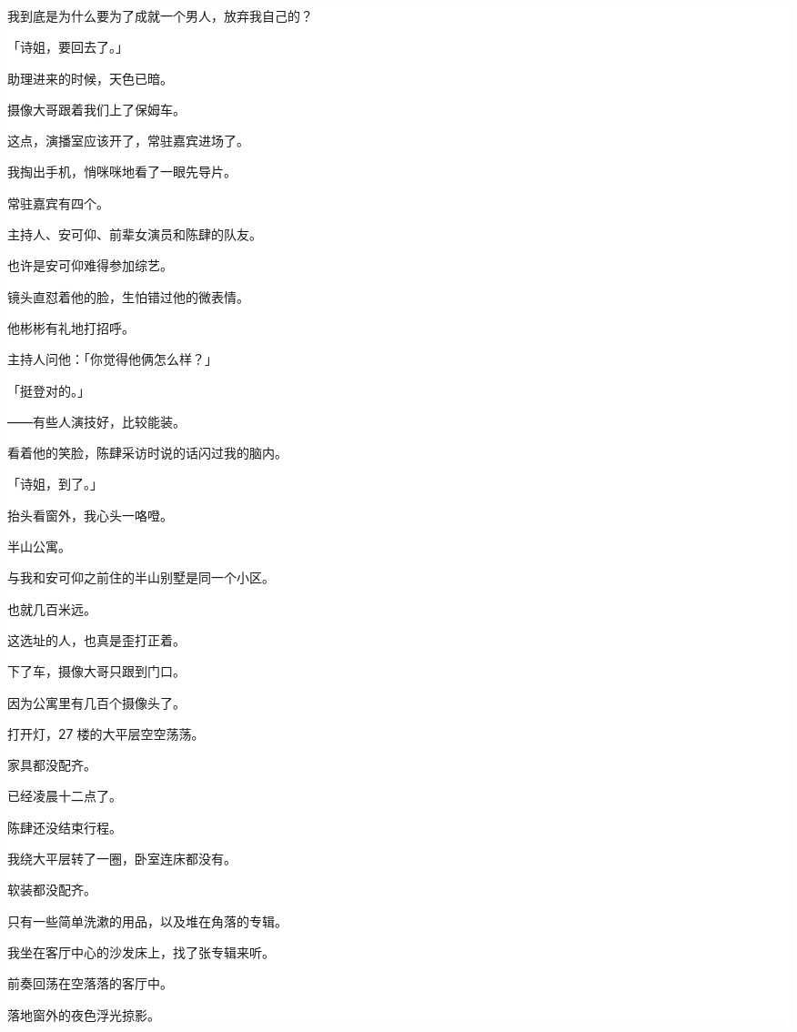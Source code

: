我到底是为什么要为了成就一个男人，放弃我自己的？

「诗姐，要回去了。」

助理进来的时候，天色已暗。

摄像大哥跟着我们上了保姆车。

这点，演播室应该开了，常驻嘉宾进场了。

我掏出手机，悄咪咪地看了一眼先导片。

常驻嘉宾有四个。

主持人、安可仰、前辈女演员和陈肆的队友。

也许是安可仰难得参加综艺。

镜头直怼着他的脸，生怕错过他的微表情。

他彬彬有礼地打招呼。

主持人问他：「你觉得他俩怎么样？」

「挺登对的。」

——有些人演技好，比较能装。

看着他的笑脸，陈肆采访时说的话闪过我的脑内。

「诗姐，到了。」

抬头看窗外，我心头一咯噔。

半山公寓。

与我和安可仰之前住的半山别墅是同一个小区。

也就几百米远。

这选址的人，也真是歪打正着。

下了车，摄像大哥只跟到门口。

因为公寓里有几百个摄像头了。

打开灯，27 楼的大平层空空荡荡。

家具都没配齐。

已经凌晨十二点了。

陈肆还没结束行程。

我绕大平层转了一圈，卧室连床都没有。

软装都没配齐。

只有一些简单洗漱的用品，以及堆在角落的专辑。

我坐在客厅中心的沙发床上，找了张专辑来听。

前奏回荡在空落落的客厅中。

落地窗外的夜色浮光掠影。
